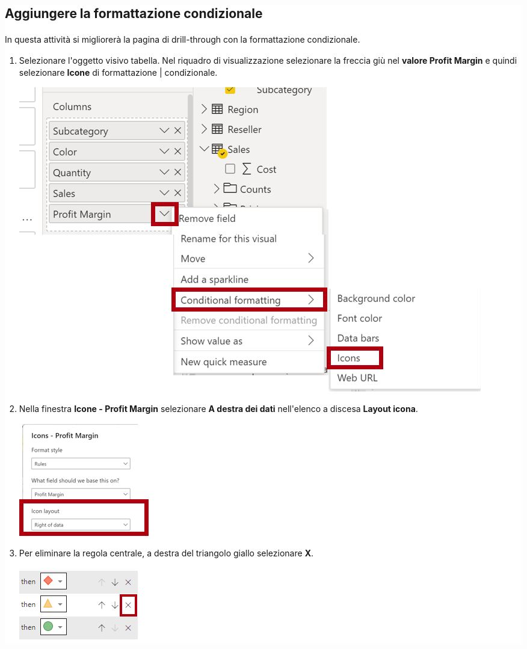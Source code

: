 ## **Aggiungere la formattazione condizionale**

In questa attività si migliorerà la pagina di drill-through con la formattazione condizionale.

1. Selezionare l'oggetto visivo tabella. Nel riquadro di visualizzazione selezionare la freccia giù nel **valore Profit Margin** e quindi selezionare **Icone** di formattazione \| condizionale.

    ![Immagine 107](Linked_image_Files/08-design-report-in-power-bi-desktop-enhanced_image29.png)

1. Nella finestra **Icone - Profit Margin** selezionare **A destra dei dati** nell'elenco a discesa **Layout icona**.

     ![Immagine 108](Linked_image_Files/08-design-report-in-power-bi-desktop-enhanced_image30.png)

1. Per eliminare la regola centrale, a destra del triangolo giallo selezionare **X**.

     ![Immagine 109](Linked_image_Files/08-design-report-in-power-bi-desktop-enhanced_image31.png)
